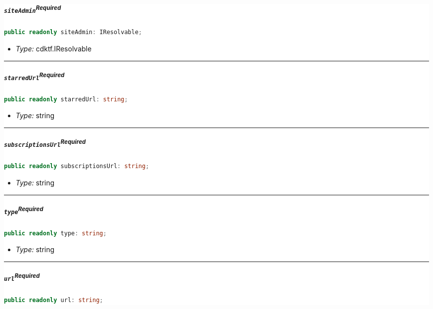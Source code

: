 ##### `siteAdmin`<sup>Required</sup> <a name="siteAdmin" id="@cdktf/provider-github.dataGithubCollaborators.DataGithubCollaboratorsCollaboratorOutputReference.property.siteAdmin"></a>

```typescript
public readonly siteAdmin: IResolvable;
```

- *Type:* cdktf.IResolvable

---

##### `starredUrl`<sup>Required</sup> <a name="starredUrl" id="@cdktf/provider-github.dataGithubCollaborators.DataGithubCollaboratorsCollaboratorOutputReference.property.starredUrl"></a>

```typescript
public readonly starredUrl: string;
```

- *Type:* string

---

##### `subscriptionsUrl`<sup>Required</sup> <a name="subscriptionsUrl" id="@cdktf/provider-github.dataGithubCollaborators.DataGithubCollaboratorsCollaboratorOutputReference.property.subscriptionsUrl"></a>

```typescript
public readonly subscriptionsUrl: string;
```

- *Type:* string

---

##### `type`<sup>Required</sup> <a name="type" id="@cdktf/provider-github.dataGithubCollaborators.DataGithubCollaboratorsCollaboratorOutputReference.property.type"></a>

```typescript
public readonly type: string;
```

- *Type:* string

---

##### `url`<sup>Required</sup> <a name="url" id="@cdktf/provider-github.dataGithubCollaborators.DataGithubCollaboratorsCollaboratorOutputReference.property.url"></a>

```typescript
public readonly url: string;
```
